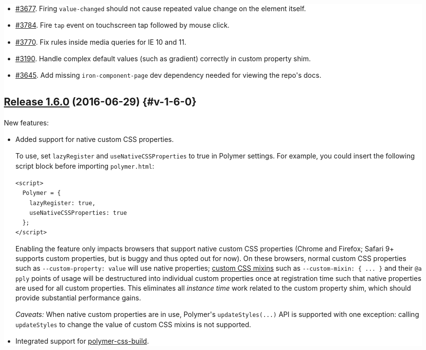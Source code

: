-   [#3677](https://github.com/Polymer/polymer/issues/3677).
    Firing `value-changed` should not cause repeated value change on the
    element itself.

-   [#3784](https://github.com/Polymer/polymer/issues/3784).
    Fire `tap` event on touchscreen tap followed by mouse click.

-   [#3770](https://github.com/Polymer/polymer/issues/3770).
    Fix rules inside media queries for IE 10 and 11.

-   [#3190](https://github.com/Polymer/polymer/issues/3190).
    Handle complex default values (such as gradient) correctly in custom
    property shim.

-   [#3645](https://github.com/Polymer/polymer/issues/3645).
    Add missing `iron-component-page` dev dependency needed for viewing
    the repo's docs.

## [Release 1.6.0](https://github.com/polymer/polymer/tree/v1.6.0) (2016-06-29) {#v-1-6-0}

New features:

-   Added support for native custom CSS properties.

    To use, set `lazyRegister` and `useNativeCSSProperties` to true in Polymer
    settings. For example, you could insert the following script block before importing
    `polymer.html`:

    ```
    <script>
      Polymer = {
        lazyRegister: true,
        useNativeCSSProperties: true
      };
    </script>
    ```

    Enabling the feature only impacts browsers that support native custom CSS
    properties (Chrome and Firefox; Safari 9+ supports custom properties, but is
    buggy and thus opted out for now).  On these browsers, normal custom CSS
    properties such as `--custom-property: value` will use native properties;
    [custom CSS mixins](https://www.polymer-project.org/1.0/docs/devguide/styling#custom-css-mixins)
    such as `--custom-mixin: { ... }` and their `@apply` points of usage will be
    destructured into individual custom properties once at registration time such
    that native properties are used for all custom properties.  This eliminates
    all _instance time_ work related to the custom property shim, which should
    provide substantial performance gains.

    *Caveats:* When native custom properties are in use, Polymer's
    `updateStyles(...)` API is supported with one exception: calling
    `updateStyles` to change the value of custom CSS mixins is not supported.

-   Integrated support for
    [polymer-css-build](https://github.com/PolymerLabs/polymer-css-build).
